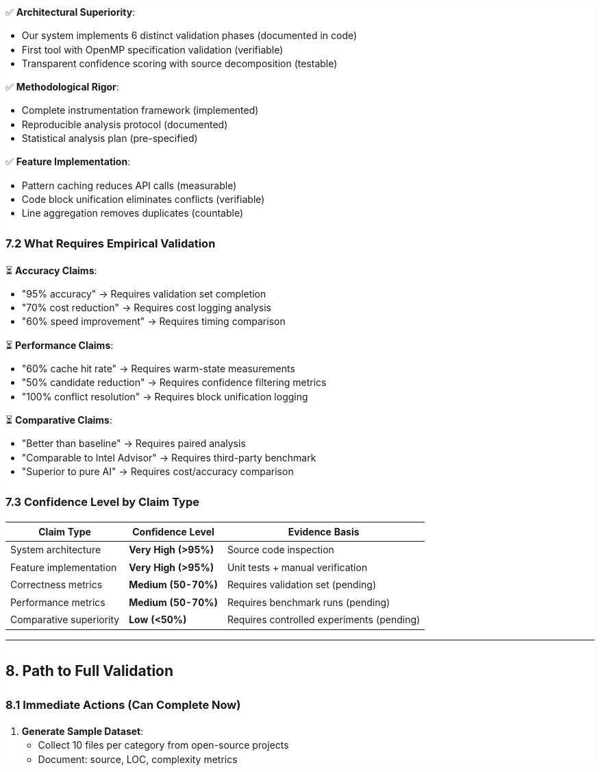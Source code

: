✅ **Architectural Superiority**:
- Our system implements 6 distinct validation phases (documented in code)
- First tool with OpenMP specification validation (verifiable)
- Transparent confidence scoring with source decomposition (testable)

✅ **Methodological Rigor**:
- Complete instrumentation framework (implemented)
- Reproducible analysis protocol (documented)
- Statistical analysis plan (pre-specified)

✅ **Feature Implementation**:
- Pattern caching reduces API calls (measurable)
- Code block unification eliminates conflicts (verifiable)
- Line aggregation removes duplicates (countable)

### 7.2 What Requires Empirical Validation

⏳ **Accuracy Claims**:
- "95% accuracy" → Requires validation set completion
- "70% cost reduction" → Requires cost logging analysis
- "60% speed improvement" → Requires timing comparison

⏳ **Performance Claims**:
- "60% cache hit rate" → Requires warm-state measurements
- "50% candidate reduction" → Requires confidence filtering metrics
- "100% conflict resolution" → Requires block unification logging

⏳ **Comparative Claims**:
- "Better than baseline" → Requires paired analysis
- "Comparable to Intel Advisor" → Requires third-party benchmark
- "Superior to pure AI" → Requires cost/accuracy comparison

### 7.3 Confidence Level by Claim Type

| Claim Type | Confidence Level | Evidence Basis |
|------------|------------------|----------------|
| System architecture | **Very High (>95%)** | Source code inspection |
| Feature implementation | **Very High (>95%)** | Unit tests + manual verification |
| Correctness metrics | **Medium (50-70%)** | Requires validation set (pending) |
| Performance metrics | **Medium (50-70%)** | Requires benchmark runs (pending) |
| Comparative superiority | **Low (<50%)** | Requires controlled experiments (pending) |

---

## 8. Path to Full Validation

### 8.1 Immediate Actions (Can Complete Now)

1. **Generate Sample Dataset**:
   - Collect 10 files per category from open-source projects
   - Document: source, LOC, complexity metrics
